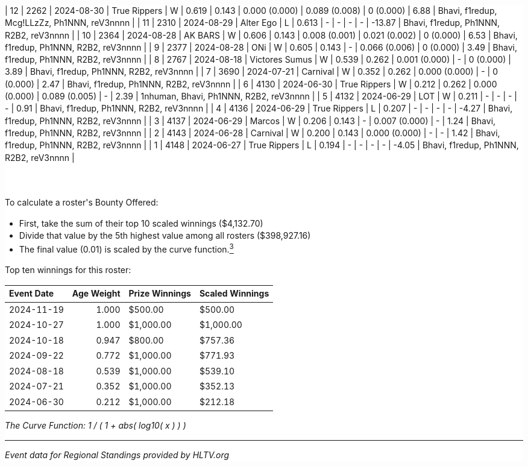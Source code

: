 |           12 |     2262 | 2024-08-30 | True Rippers   | W   | 0.619      | 0.143        | 0.000 (0.000)    | 0.089 (0.008)    | 0 (0.000) |     6.88 | Bhavi, f1redup, Mcg!LLzZz, Ph1NNN, reV3nnnn |
|           11 |     2310 | 2024-08-29 | Alter Ego      | L   | 0.613      | -            | -                | -                | -         |   -13.87 | Bhavi, f1redup, Ph1NNN, R2B2, reV3nnnn      |
|           10 |     2364 | 2024-08-28 | AK BARS        | W   | 0.606      | 0.143        | 0.008 (0.001)    | 0.021 (0.002)    | 0 (0.000) |     6.53 | Bhavi, f1redup, Ph1NNN, R2B2, reV3nnnn      |
|            9 |     2377 | 2024-08-28 | ONi            | W   | 0.605      | 0.143        | -                | 0.066 (0.006)    | 0 (0.000) |     3.49 | Bhavi, f1redup, Ph1NNN, R2B2, reV3nnnn      |
|            8 |     2767 | 2024-08-18 | Victores Sumus | W   | 0.539      | 0.262        | 0.001 (0.000)    | -                | 0 (0.000) |     3.89 | Bhavi, f1redup, Ph1NNN, R2B2, reV3nnnn      |
|            7 |     3690 | 2024-07-21 | Carnival       | W   | 0.352      | 0.262        | 0.000 (0.000)    | -                | 0 (0.000) |     2.47 | Bhavi, f1redup, Ph1NNN, R2B2, reV3nnnn      |
|            6 |     4130 | 2024-06-30 | True Rippers   | W   | 0.212      | 0.262        | 0.000 (0.000)    | 0.089 (0.005)    | -         |     2.39 | 1nhuman, Bhavi, Ph1NNN, R2B2, reV3nnnn      |
|            5 |     4132 | 2024-06-29 | LOT            | W   | 0.211      | -            | -                | -                | -         |     0.91 | Bhavi, f1redup, Ph1NNN, R2B2, reV3nnnn      |
|            4 |     4136 | 2024-06-29 | True Rippers   | L   | 0.207      | -            | -                | -                | -         |    -4.27 | Bhavi, f1redup, Ph1NNN, R2B2, reV3nnnn      |
|            3 |     4137 | 2024-06-29 | Marcos         | W   | 0.206      | 0.143        | -                | 0.007 (0.000)    | -         |     1.24 | Bhavi, f1redup, Ph1NNN, R2B2, reV3nnnn      |
|            2 |     4143 | 2024-06-28 | Carnival       | W   | 0.200      | 0.143        | 0.000 (0.000)    | -                | -         |     1.42 | Bhavi, f1redup, Ph1NNN, R2B2, reV3nnnn      |
|            1 |     4148 | 2024-06-27 | True Rippers   | L   | 0.194      | -            | -                | -                | -         |    -4.05 | Bhavi, f1redup, Ph1NNN, R2B2, reV3nnnn      |

<br />
<span id="table2"></span><br />
To calculate a roster's Bounty Offered:<br />

- First, take the sum of their top 10 scaled winnings ($4,132.70)
- Divide that value by the 5th highest value among all rosters ($398,927.16)
- The final value (0.01) is scaled by the curve function.[<sup>3</sup>](#curveFunction)

Top ten winnings for this roster:<br />

| Event Date | Age Weight | Prize Winnings | Scaled Winnings |
| :- | -: | :- | :- |
| 2024-11-19 |      1.000 | $500.00        | $500.00         |
| 2024-10-27 |      1.000 | $1,000.00      | $1,000.00       |
| 2024-10-18 |      0.947 | $800.00        | $757.36         |
| 2024-09-22 |      0.772 | $1,000.00      | $771.93         |
| 2024-08-18 |      0.539 | $1,000.00      | $539.10         |
| 2024-07-21 |      0.352 | $1,000.00      | $352.13         |
| 2024-06-30 |      0.212 | $1,000.00      | $212.18         |


<span id="curveFunction"></span>_The Curve Function: 1 / ( 1 + abs( log10( x ) ) )_<br />

---
_Event data for Regional Standings provided by HLTV.org_<br />
